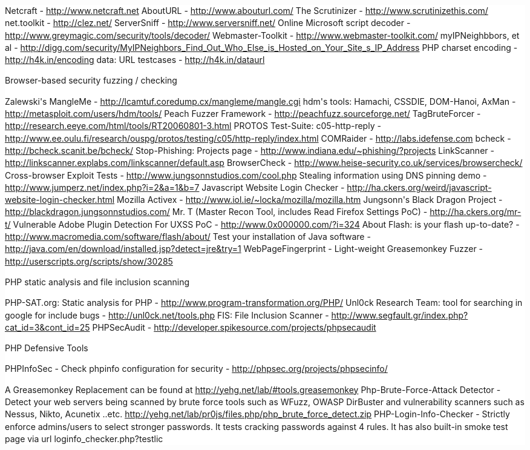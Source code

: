 Netcraft - http://www.netcraft.net
AboutURL - http://www.abouturl.com/
The Scrutinizer - http://www.scrutinizethis.com/
net.toolkit - http://clez.net/
ServerSniff - http://www.serversniff.net/
Online Microsoft script decoder - http://www.greymagic.com/security/tools/decoder/
Webmaster-Toolkit - http://www.webmaster-toolkit.com/
myIPNeighbbors, et al - http://digg.com/security/MyIPNeighbors_Find_Out_Who_Else_is_Hosted_on_Your_Site_s_IP_Address
PHP charset encoding - http://h4k.in/encoding
data: URL testcases - http://h4k.in/dataurl

Browser-based security fuzzing / checking

Zalewski's MangleMe - http://lcamtuf.coredump.cx/mangleme/mangle.cgi
hdm's tools: Hamachi, CSSDIE, DOM-Hanoi, AxMan - http://metasploit.com/users/hdm/tools/
Peach Fuzzer Framework - http://peachfuzz.sourceforge.net/
TagBruteForcer - http://research.eeye.com/html/tools/RT20060801-3.html
PROTOS Test-Suite: c05-http-reply - http://www.ee.oulu.fi/research/ouspg/protos/testing/c05/http-reply/index.html
COMRaider - http://labs.idefense.com
bcheck - http://bcheck.scanit.be/bcheck/
Stop-Phishing: Projects page - http://www.indiana.edu/~phishing/?projects
LinkScanner - http://linkscanner.explabs.com/linkscanner/default.asp
BrowserCheck - http://www.heise-security.co.uk/services/browsercheck/
Cross-browser Exploit Tests - http://www.jungsonnstudios.com/cool.php
Stealing information using DNS pinning demo - http://www.jumperz.net/index.php?i=2&a=1&b=7
Javascript Website Login Checker - http://ha.ckers.org/weird/javascript-website-login-checker.html
Mozilla Activex - http://www.iol.ie/~locka/mozilla/mozilla.htm
Jungsonn's Black Dragon Project - http://blackdragon.jungsonnstudios.com/
Mr. T (Master Recon Tool, includes Read Firefox Settings PoC) - http://ha.ckers.org/mr-t/
Vulnerable Adobe Plugin Detection For UXSS PoC - http://www.0x000000.com/?i=324
About Flash: is your flash up-to-date? - http://www.macromedia.com/software/flash/about/
Test your installation of Java software - http://java.com/en/download/installed.jsp?detect=jre&try=1
WebPageFingerprint - Light-weight Greasemonkey Fuzzer - http://userscripts.org/scripts/show/30285

PHP static analysis and file inclusion scanning

PHP-SAT.org: Static analysis for PHP - http://www.program-transformation.org/PHP/
Unl0ck Research Team: tool for searching in google for include bugs - http://unl0ck.net/tools.php
FIS: File Inclusion Scanner - http://www.segfault.gr/index.php?cat_id=3&cont_id=25
PHPSecAudit - http://developer.spikesource.com/projects/phpsecaudit

PHP Defensive Tools

PHPInfoSec - Check phpinfo configuration for security - http://phpsec.org/projects/phpsecinfo/

A Greasemonkey Replacement can be found at http://yehg.net/lab/#tools.greasemonkey
Php-Brute-Force-Attack Detector - Detect your web servers being scanned by brute force tools such as WFuzz, OWASP DirBuster and vulnerability scanners such as Nessus, Nikto, Acunetix ..etc. http://yehg.net/lab/pr0js/files.php/php_brute_force_detect.zip
PHP-Login-Info-Checker - Strictly enforce admins/users to select stronger passwords. It tests cracking passwords against 4 rules. It has also built-in smoke test page via url loginfo_checker.php?testlic
